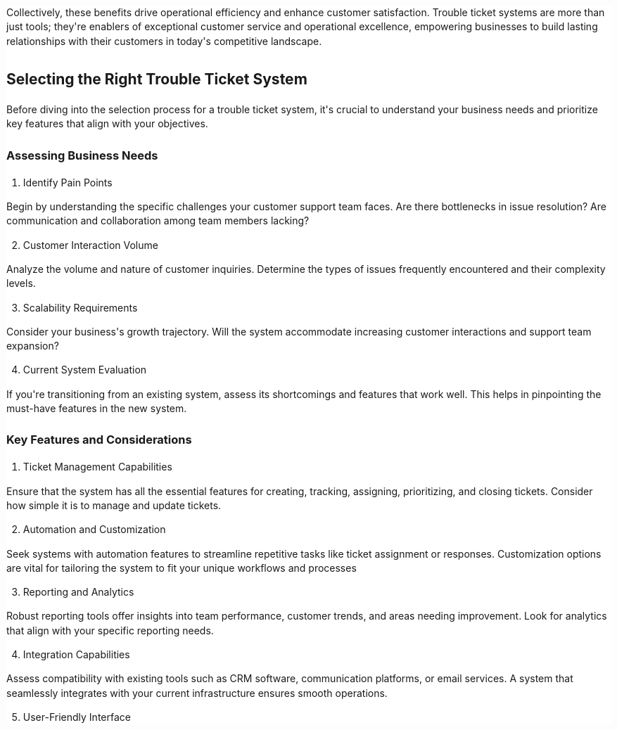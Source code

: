 Collectively, these benefits drive operational efficiency and enhance customer satisfaction. Trouble ticket systems are more than just tools; they're enablers of exceptional customer service and operational excellence, empowering businesses to build lasting relationships with their customers in today's competitive landscape.

## Selecting the Right Trouble Ticket System

Before diving into the selection process for a trouble ticket system, it's crucial to understand your business needs and prioritize key features that align with your objectives.

### Assessing Business Needs

1. Identify Pain Points

Begin by understanding the specific challenges your customer support team faces. Are there bottlenecks in issue resolution? Are communication and collaboration among team members lacking?

2. Customer Interaction Volume

Analyze the volume and nature of customer inquiries. Determine the types of issues frequently encountered and their complexity levels.

3. Scalability Requirements

Consider your business's growth trajectory. Will the system accommodate increasing customer interactions and support team expansion?

4. Current System Evaluation

If you're transitioning from an existing system, assess its shortcomings and features that work well. This helps in pinpointing the must-have features in the new system.

### Key Features and Considerations

1. Ticket Management Capabilities

Ensure that the system has all the essential features for creating, tracking, assigning, prioritizing, and closing tickets. Consider how simple it is to manage and update tickets.

2. Automation and Customization

Seek systems with automation features to streamline repetitive tasks like ticket assignment or responses. Customization options are vital for tailoring the system to fit your unique workflows and processes

3. Reporting and Analytics

Robust reporting tools offer insights into team performance, customer trends, and areas needing improvement. Look for analytics that align with your specific reporting needs.

4. Integration Capabilities

Assess compatibility with existing tools such as CRM software, communication platforms, or email services. A system that seamlessly integrates with your current infrastructure ensures smooth operations.

5. User-Friendly Interface
